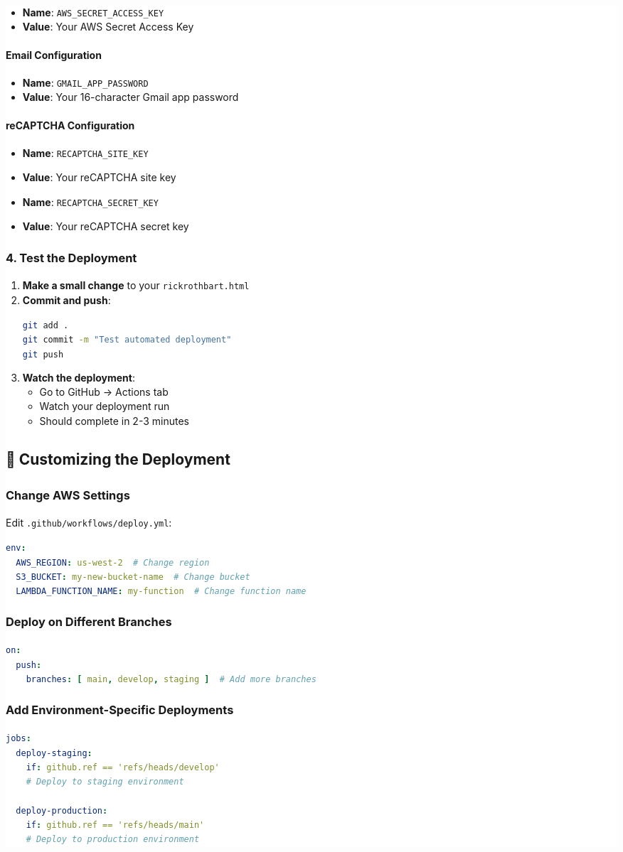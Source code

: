 - **Name**: `AWS_SECRET_ACCESS_KEY`
- **Value**: Your AWS Secret Access Key

#### Email Configuration
- **Name**: `GMAIL_APP_PASSWORD`
- **Value**: Your 16-character Gmail app password

#### reCAPTCHA Configuration
- **Name**: `RECAPTCHA_SITE_KEY`
- **Value**: Your reCAPTCHA site key

- **Name**: `RECAPTCHA_SECRET_KEY`
- **Value**: Your reCAPTCHA secret key

### 4. Test the Deployment

1. **Make a small change** to your `rickrothbart.html`
2. **Commit and push**:
   ```bash
   git add .
   git commit -m "Test automated deployment"
   git push
   ```
3. **Watch the deployment**:
   - Go to GitHub → Actions tab
   - Watch your deployment run
   - Should complete in 2-3 minutes

## 🔧 Customizing the Deployment

### Change AWS Settings

Edit `.github/workflows/deploy.yml`:

```yaml
env:
  AWS_REGION: us-west-2  # Change region
  S3_BUCKET: my-new-bucket-name  # Change bucket
  LAMBDA_FUNCTION_NAME: my-function  # Change function name
```

### Deploy on Different Branches

```yaml
on:
  push:
    branches: [ main, develop, staging ]  # Add more branches
```

### Add Environment-Specific Deployments

```yaml
jobs:
  deploy-staging:
    if: github.ref == 'refs/heads/develop'
    # Deploy to staging environment
    
  deploy-production:
    if: github.ref == 'refs/heads/main'
    # Deploy to production environment
```
